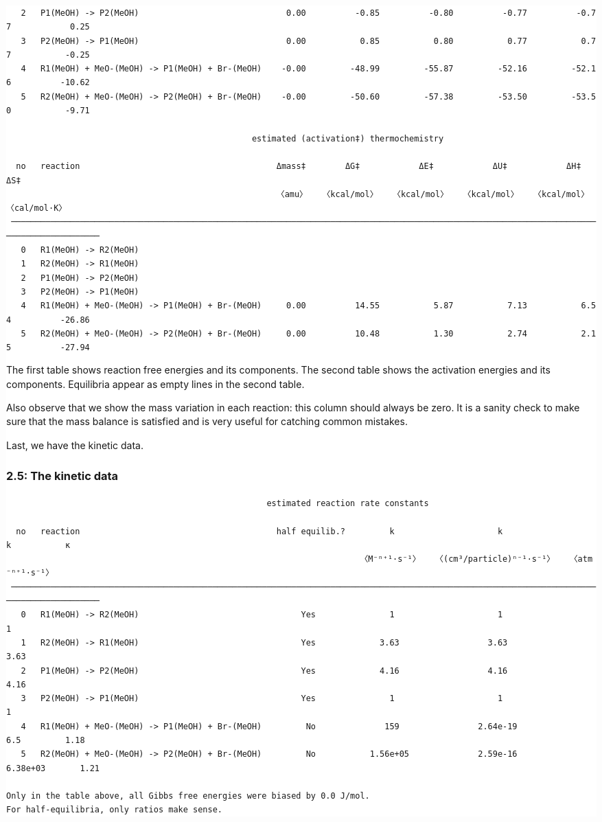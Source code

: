 ```
   2   P1(MeOH) -> P2(MeOH)                              0.00          -0.85          -0.80          -0.77          -0.77            0.25
   3   P2(MeOH) -> P1(MeOH)                              0.00           0.85           0.80           0.77           0.77           -0.25
   4   R1(MeOH) + MeO-(MeOH) -> P1(MeOH) + Br-(MeOH)    -0.00         -48.99         -55.87         -52.16         -52.16          -10.62
   5   R2(MeOH) + MeO-(MeOH) -> P2(MeOH) + Br-(MeOH)    -0.00         -50.60         -57.38         -53.50         -53.50           -9.71

                                                  estimated (activation‡) thermochemistry

  no   reaction                                        Δmass‡        ΔG‡            ΔE‡            ΔU‡            ΔH‡             ΔS‡
                                                       〈amu〉   〈kcal/mol〉   〈kcal/mol〉   〈kcal/mol〉   〈kcal/mol〉   〈cal/mol·K〉
 ──────────────────────────────────────────────────────────────────────────────────────────────────────────────────────────────────────────
   0   R1(MeOH) -> R2(MeOH)
   1   R2(MeOH) -> R1(MeOH)
   2   P1(MeOH) -> P2(MeOH)
   3   P2(MeOH) -> P1(MeOH)
   4   R1(MeOH) + MeO-(MeOH) -> P1(MeOH) + Br-(MeOH)     0.00          14.55           5.87           7.13           6.54          -26.86
   5   R2(MeOH) + MeO-(MeOH) -> P2(MeOH) + Br-(MeOH)     0.00          10.48           1.30           2.74           2.15          -27.94
```

The first table shows reaction free energies and its components. The second
table shows the activation energies and its components. Equilibria appear as
empty lines in the second table.

Also observe that we show the mass variation in each reaction: this column
should always be zero. It is a sanity check to make sure that the mass balance
is satisfied and is very useful for catching common mistakes.

Last, we have the kinetic data.

### 2.5: The kinetic data

```
                                                     estimated reaction rate constants

  no   reaction                                        half equilib.?         k                     k                      k           κ
                                                                        〈M⁻ⁿ⁺¹·s⁻¹〉   〈(cm³/particle)ⁿ⁻¹·s⁻¹〉   〈atm⁻ⁿ⁺¹·s⁻¹〉
 ──────────────────────────────────────────────────────────────────────────────────────────────────────────────────────────────────────────
   0   R1(MeOH) -> R2(MeOH)                                 Yes               1                     1                      1
   1   R2(MeOH) -> R1(MeOH)                                 Yes             3.63                  3.63                   3.63
   2   P1(MeOH) -> P2(MeOH)                                 Yes             4.16                  4.16                   4.16
   3   P2(MeOH) -> P1(MeOH)                                 Yes               1                     1                      1
   4   R1(MeOH) + MeO-(MeOH) -> P1(MeOH) + Br-(MeOH)         No              159                2.64e-19                  6.5         1.18
   5   R2(MeOH) + MeO-(MeOH) -> P2(MeOH) + Br-(MeOH)         No           1.56e+05              2.59e-16               6.38e+03       1.21

Only in the table above, all Gibbs free energies were biased by 0.0 J/mol.
For half-equilibria, only ratios make sense.
```
